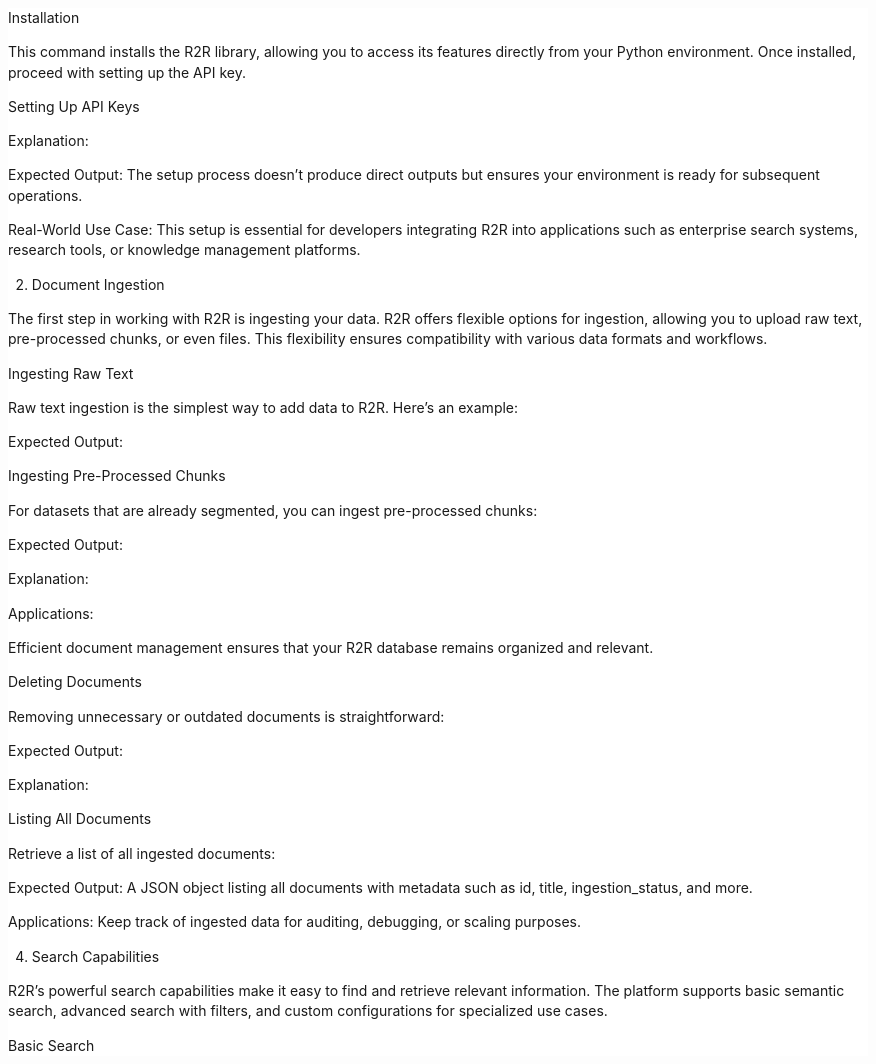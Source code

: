 Installation

This command installs the R2R library, allowing you to access its features directly from your Python environment. Once installed, proceed with setting up the API key.

Setting Up API Keys

Explanation:

Expected Output: The setup process doesn’t produce direct outputs but ensures your environment is ready for subsequent operations.

Real-World Use Case: This setup is essential for developers integrating R2R into applications such as enterprise search systems, research tools, or knowledge management platforms.

2. Document Ingestion

The first step in working with R2R is ingesting your data. R2R offers flexible options for ingestion, allowing you to upload raw text, pre-processed chunks, or even files. This flexibility ensures compatibility with various data formats and workflows.

Ingesting Raw Text

Raw text ingestion is the simplest way to add data to R2R. Here’s an example:

Expected Output:

Ingesting Pre-Processed Chunks

For datasets that are already segmented, you can ingest pre-processed chunks:

Expected Output:

Explanation:

Applications:

Efficient document management ensures that your R2R database remains organized and relevant.

Deleting Documents

Removing unnecessary or outdated documents is straightforward:

Expected Output:

Explanation:

Listing All Documents

Retrieve a list of all ingested documents:

Expected Output: A JSON object listing all documents with metadata such as id, title, ingestion_status, and more.

Applications: Keep track of ingested data for auditing, debugging, or scaling purposes.

4. Search Capabilities

R2R’s powerful search capabilities make it easy to find and retrieve relevant information. The platform supports basic semantic search, advanced search with filters, and custom configurations for specialized use cases.

Basic Search
